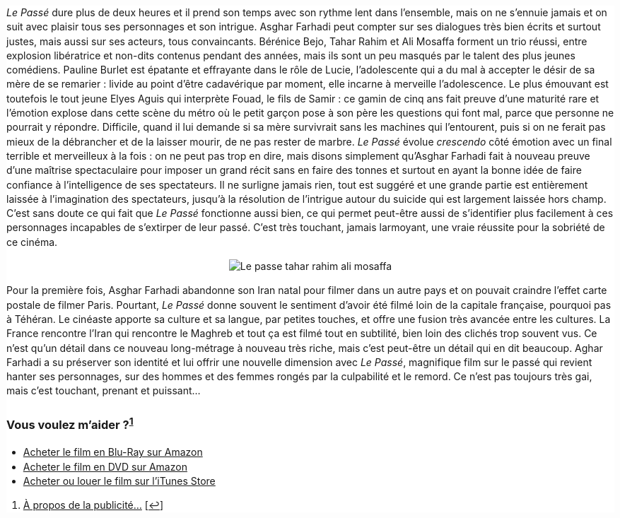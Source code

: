 <p><em>Le Passé</em> dure plus de deux heures et il prend son temps avec son rythme lent dans l’ensemble, mais on ne s’ennuie jamais et on suit avec plaisir tous ses personnages et son intrigue. Asghar Farhadi peut compter sur ses dialogues très bien écrits et surtout justes, mais aussi sur ses acteurs, tous convaincants. Bérénice Bejo, Tahar Rahim et Ali Mosaffa forment un trio réussi, entre explosion libératrice et non-dits contenus pendant des années, mais ils sont un peu masqués par le talent des plus jeunes comédiens. Pauline Burlet est épatante et effrayante dans le rôle de Lucie, l’adolescente qui a du mal à accepter le désir de sa mère de se remarier : livide au point d’être cadavérique par moment, elle incarne à merveille l’adolescence. Le plus émouvant est toutefois le tout jeune Elyes Aguis qui interprète Fouad, le fils de Samir : ce gamin de cinq ans fait preuve d’une maturité rare et l’émotion explose dans cette scène du métro où le petit garçon pose à son père les questions qui font mal, parce que personne ne pourrait y répondre. Difficile, quand il lui demande si sa mère survivrait sans les machines qui l’entourent, puis si on ne ferait pas mieux de la débrancher et de la laisser mourir, de ne pas rester de marbre. <em>Le Passé</em> évolue <em>crescendo</em> côté émotion avec un final terrible et merveilleux à la fois : on ne peut pas trop en dire, mais disons simplement qu’Asghar Farhadi fait à nouveau preuve d’une maîtrise spectaculaire pour imposer un grand récit sans en faire des tonnes et surtout en ayant la bonne idée de faire confiance à l’intelligence de ses spectateurs. Il ne surligne jamais rien, tout est suggéré et une grande partie est entièrement laissée à l’imagination des spectateurs, jusqu’à la résolution de l’intrigue autour du suicide qui est largement laissée hors champ. C’est sans doute ce qui fait que <em>Le Passé</em> fonctionne aussi bien, ce qui permet peut-être aussi de s’identifier plus facilement à ces personnages incapables de s’extirper de leur passé. C’est très touchant, jamais larmoyant, une vraie réussite pour la sobriété de ce cinéma. </p>
<div style="text-align:center;"><img class="aligncenter" src="https://voiretmanger.fr/wp-content/2013/05/le-passe-tahar-rahim-ali-mosaffa.jpg" alt="Le passe tahar rahim ali mosaffa" title="le-passe-tahar-rahim-ali-mosaffa.jpg" width="100%" /></div>
<p>Pour la première fois, Asghar Farhadi abandonne son Iran natal pour filmer dans un autre pays et on pouvait craindre l’effet carte postale de filmer Paris. Pourtant, <em>Le Passé</em> donne souvent le sentiment d’avoir été filmé loin de la capitale française, pourquoi pas à Téhéran. Le cinéaste apporte sa culture et sa langue, par petites touches, et offre une fusion très avancée entre les cultures. La France rencontre l’Iran qui rencontre le Maghreb et tout ça est filmé tout en subtilité, bien loin des clichés trop souvent vus. Ce n’est qu’un détail dans ce nouveau long-métrage à nouveau très riche, mais c’est peut-être un détail qui en dit beaucoup. Aghar Farhadi a su préserver son identité et lui offrir une nouvelle dimension avec <em>Le Passé</em>, magnifique film sur le passé qui revient hanter ses personnages, sur des hommes et des femmes rongés par la culpabilité et le remord. Ce n’est pas toujours très gai, mais c’est touchant, prenant et puissant… </p>
<div class="amazon">
<h3>Vous voulez m&rsquo;aider ?<sup><a href="#footnote_0_9478" id="identifier_0_9478" class="footnote-link footnote-identifier-link" title="&Agrave; propos de la publicit&eacute;&hellip;">1</a></sup></h3>
<ul>
<li><a href="http://www.amazon.fr/gp/product/B00CRF4RZA/ref=as_li_ss_tl?ie=UTF8&#038;tag=leblogdenic07-21&#038;linkCode=as2&#038;camp=1642&#038;creative=19458&#038;creativeASIN=B00CRF4RZA">Acheter le film en Blu-Ray sur Amazon</a></li>
<li><a href="http://www.amazon.fr/gp/product/B00CRF4S04/ref=as_li_ss_tl?ie=UTF8&#038;tag=leblogdenic07-21&#038;linkCode=as2&#038;camp=1642&#038;creative=19458&#038;creativeASIN=B00CRF4S04">Acheter le film en DVD sur Amazon</a></li>
<li><a href="https://itunes.apple.com/fr/movie/le-passe/id671272880">Acheter ou louer le film sur l&rsquo;iTunes Store</a></li>
</ul>
</div>
<ol class="footnotes"><li id="footnote_0_9478" class="footnote"><a href="https://voiretmanger.fr/soutien/">À propos de la publicité…</a> [<a href="#identifier_0_9478" class="footnote-link footnote-back-link">&#8617;</a>]</li></ol>
